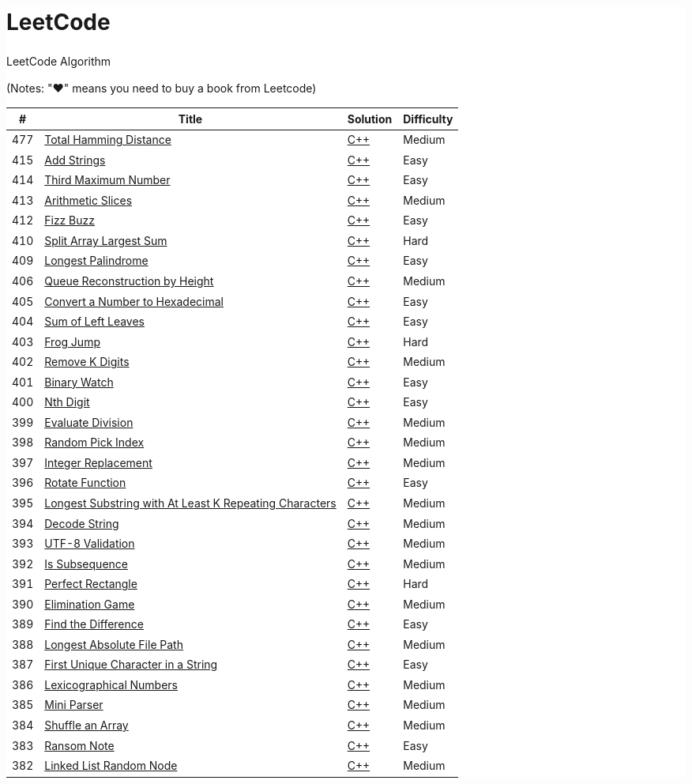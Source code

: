 LeetCode
========

LeetCode Algorithm

(Notes: "&hearts;" means you need to buy a book from Leetcode)


| #    | Title                                    | Solution                                 | Difficulty |
| ---- | ---------------------------------------- | ---------------------------------------- | ---------- |
| 477  | [Total Hamming Distance](https://leetcode.com/problems/total-hamming-distance/) | [C++](./algorithms/cpp/totalHammingDistance/totalHammingDistance.cpp) | Medium     |
| 415  | [Add Strings](https://leetcode.com/problems/add-strings/) | [C++](./algorithms/cpp/addStrings/AddStrings.cpp) | Easy       |
| 414  | [Third Maximum Number](https://leetcode.com/problems/third-maximum-number/) | [C++](./algorithms/cpp/thirdMaximumNumber/ThirdMaximumNumber.cpp) | Easy       |
| 413  | [Arithmetic Slices](https://leetcode.com/problems/arithmetic-slices/) | [C++](./algorithms/cpp/arithmeticSlices/ArithmeticSlices.cpp) | Medium     |
| 412  | [Fizz Buzz](https://leetcode.com/problems/fizz-buzz/) | [C++](./algorithms/cpp/fizzBuzz/FizzBuzz.cpp) | Easy       |
| 410  | [Split Array Largest Sum](https://leetcode.com/problems/split-array-largest-sum/) | [C++](./algorithms/cpp/splitArrayLargestSum/SplitArrayLargestSum.cpp) | Hard       |
| 409  | [Longest Palindrome](https://leetcode.com/problems/longest-palindrome/) | [C++](./algorithms/cpp/longestPalindrome/LongestPalindrome.cpp) | Easy       |
| 406  | [Queue Reconstruction by Height](https://leetcode.com/problems/queue-reconstruction-by-height/) | [C++](./algorithms/cpp/queueReconstructionByHeight/QueueReconstructionByHeight.cpp) | Medium     |
| 405  | [Convert a Number to Hexadecimal](https://leetcode.com/problems/convert-a-number-to-hexadecimal/) | [C++](./algorithms/cpp/convertANumberToHexadecimal/ConvertANumberToHexadecimal.cpp) | Easy       |
| 404  | [Sum of Left Leaves](https://leetcode.com/problems/sum-of-left-leaves/) | [C++](./algorithms/cpp/sumOfLeftLeaves/SumOfLeftLeaves.cpp) | Easy       |
| 403  | [Frog Jump](https://leetcode.com/problems/frog-jump/) | [C++](./algorithms/cpp/frogJump/FrogJump.cpp) | Hard       |
| 402  | [Remove K Digits](https://leetcode.com/problems/remove-k-digits/) | [C++](./algorithms/cpp/removeKDigits/RemoveKDigits.cpp) | Medium     |
| 401  | [Binary Watch](https://leetcode.com/problems/binary-watch/) | [C++](./algorithms/cpp/binaryWatch/BinaryWatch.cpp) | Easy       |
| 400  | [Nth Digit](https://leetcode.com/problems/nth-digit/) | [C++](./algorithms/cpp/nthDigit/NthDigit.cpp) | Easy       |
| 399  | [Evaluate Division](https://leetcode.com/problems/evaluate-division/) | [C++](./algorithms/cpp/evaluateDivision/EvaluateDivision.cpp) | Medium     |
| 398  | [Random Pick Index](https://leetcode.com/problems/random-pick-index/) | [C++](./algorithms/cpp/randomPickIndex/RandomPickIndex.cpp) | Medium     |
| 397  | [Integer Replacement](https://leetcode.com/problems/integer-replacement/) | [C++](./algorithms/cpp/integerReplacement/IntegerReplacement.cpp) | Medium     |
| 396  | [Rotate Function](https://leetcode.com/problems/rotate-function/) | [C++](./algorithms/cpp/rotateFunction/RotateFunction.cpp) | Easy       |
| 395  | [Longest Substring with At Least K Repeating Characters](https://leetcode.com/problems/longest-substring-with-at-least-k-repeating-characters/) | [C++](./algorithms/cpp/longestSubstringWithAtLeastKRepeatingCharacters/LongestSubstringWithAtLeastKRepeatingCharacters.cpp) | Medium     |
| 394  | [Decode String](https://leetcode.com/problems/decode-string/) | [C++](./algorithms/cpp/decodeString/DecodeString.cpp) | Medium     |
| 393  | [UTF-8 Validation](https://leetcode.com/problems/utf-8-validation/) | [C++](./algorithms/cpp/UTF8Validation/UTF8Validation.cpp) | Medium     |
| 392  | [Is Subsequence](https://leetcode.com/problems/is-subsequence/) | [C++](./algorithms/cpp/isSubsequence/IsSubsequence.cpp) | Medium     |
| 391  | [Perfect Rectangle](https://leetcode.com/problems/perfect-rectangle/) | [C++](./algorithms/cpp/perfectRectangle/PerfectRectangle.cpp) | Hard       |
| 390  | [Elimination Game](https://leetcode.com/problems/elimination-game/) | [C++](./algorithms/cpp/eliminationGame/EliminationGame.cpp) | Medium     |
| 389  | [Find the Difference](https://leetcode.com/problems/find-the-difference/) | [C++](./algorithms/cpp/findTheDifference/FindTheDifference.cpp) | Easy       |
| 388  | [Longest Absolute File Path](https://leetcode.com/problems/longest-absolute-file-path/) | [C++](./algorithms/cpp/longestAbsoluteFilePath/LongestAbsoluteFilePath.cpp) | Medium     |
| 387  | [First Unique Character in a String](https://leetcode.com/problems/first-unique-character-in-a-string/) | [C++](./algorithms/cpp/firstUniqueCharacterInAString/FirstUniqueCharacterInAString.cpp) | Easy       |
| 386  | [Lexicographical Numbers](https://leetcode.com/problems/lexicographical-numbers/) | [C++](./algorithms/cpp/lexicographicalNumbers/LexicographicalNumbers.cpp) | Medium     |
| 385  | [Mini Parser](https://leetcode.com/problems/mini-parser/) | [C++](./algorithms/cpp/miniParser/MiniParser.cpp) | Medium     |
| 384  | [Shuffle an Array](https://leetcode.com/problems/shuffle-an-array/) | [C++](./algorithms/cpp/shuffleAnArray/ShuffleAnArray.cpp) | Medium     |
| 383  | [Ransom Note](https://leetcode.com/problems/ransom-note/) | [C++](./algorithms/cpp/ransomNote/RansomNote.cpp) | Easy       |
| 382  | [Linked List Random Node](https://leetcode.com/problems/linked-list-random-node/) | [C++](./algorithms/cpp/linkedListRandomNode/LinkedListRandomNode.cpp) | Medium     |